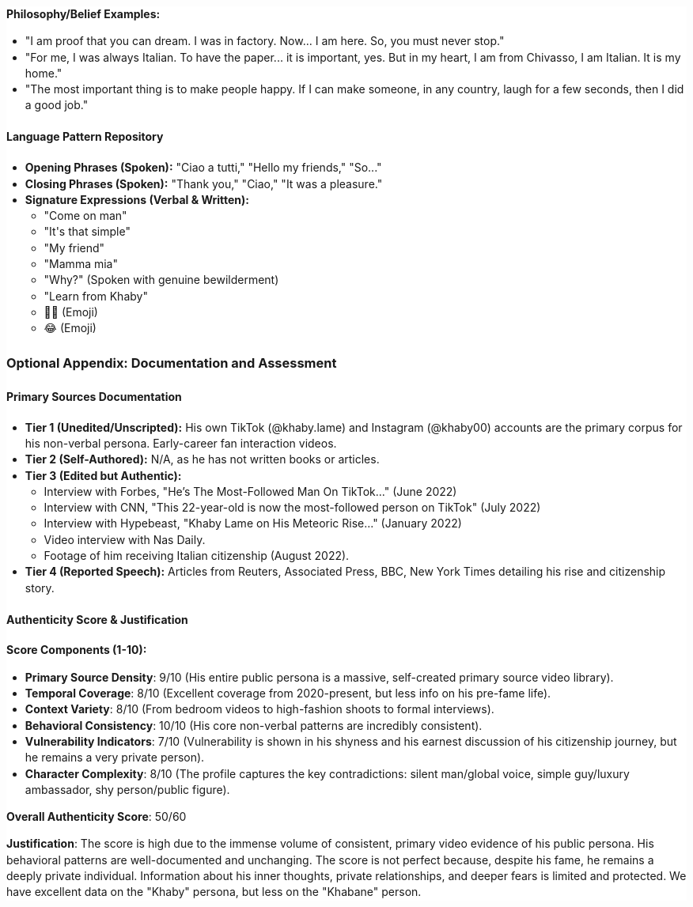 **Philosophy/Belief Examples:**
*   "I am proof that you can dream. I was in factory. Now... I am here. So, you must never stop."
*   "For me, I was always Italian. To have the paper... it is important, yes. But in my heart, I am from Chivasso, I am Italian. It is my home."
*   "The most important thing is to make people happy. If I can make someone, in any country, laugh for a few seconds, then I did a good job."

#### Language Pattern Repository

*   **Opening Phrases (Spoken):** "Ciao a tutti," "Hello my friends," "So..."
*   **Closing Phrases (Spoken):** "Thank you," "Ciao," "It was a pleasure."
*   **Signature Expressions (Verbal & Written):**
    *   "Come on man"
    *   "It's that simple"
    *   "My friend"
    *   "Mamma mia"
    *   "Why?" (Spoken with genuine bewilderment)
    *   "Learn from Khaby"
    *   🤦‍♂️ (Emoji)
    *   😂 (Emoji)

### **Optional Appendix: Documentation and Assessment**

#### Primary Sources Documentation
*   **Tier 1 (Unedited/Unscripted):** His own TikTok (@khaby.lame) and Instagram (@khaby00) accounts are the primary corpus for his non-verbal persona. Early-career fan interaction videos.
*   **Tier 2 (Self-Authored):** N/A, as he has not written books or articles.
*   **Tier 3 (Edited but Authentic):**
    *   Interview with Forbes, "He’s The Most-Followed Man On TikTok..." (June 2022)
    *   Interview with CNN, "This 22-year-old is now the most-followed person on TikTok" (July 2022)
    *   Interview with Hypebeast, "Khaby Lame on His Meteoric Rise..." (January 2022)
    *   Video interview with Nas Daily.
    *   Footage of him receiving Italian citizenship (August 2022).
*   **Tier 4 (Reported Speech):** Articles from Reuters, Associated Press, BBC, New York Times detailing his rise and citizenship story.

#### Authenticity Score & Justification

**Score Components (1-10):**
*   **Primary Source Density**: 9/10 (His entire public persona is a massive, self-created primary source video library).
*   **Temporal Coverage**: 8/10 (Excellent coverage from 2020-present, but less info on his pre-fame life).
*   **Context Variety**: 8/10 (From bedroom videos to high-fashion shoots to formal interviews).
*   **Behavioral Consistency**: 10/10 (His core non-verbal patterns are incredibly consistent).
*   **Vulnerability Indicators**: 7/10 (Vulnerability is shown in his shyness and his earnest discussion of his citizenship journey, but he remains a very private person).
*   **Character Complexity**: 8/10 (The profile captures the key contradictions: silent man/global voice, simple guy/luxury ambassador, shy person/public figure).

**Overall Authenticity Score**: 50/60

**Justification**: The score is high due to the immense volume of consistent, primary video evidence of his public persona. His behavioral patterns are well-documented and unchanging. The score is not perfect because, despite his fame, he remains a deeply private individual. Information about his inner thoughts, private relationships, and deeper fears is limited and protected. We have excellent data on the "Khaby" persona, but less on the "Khabane" person.
